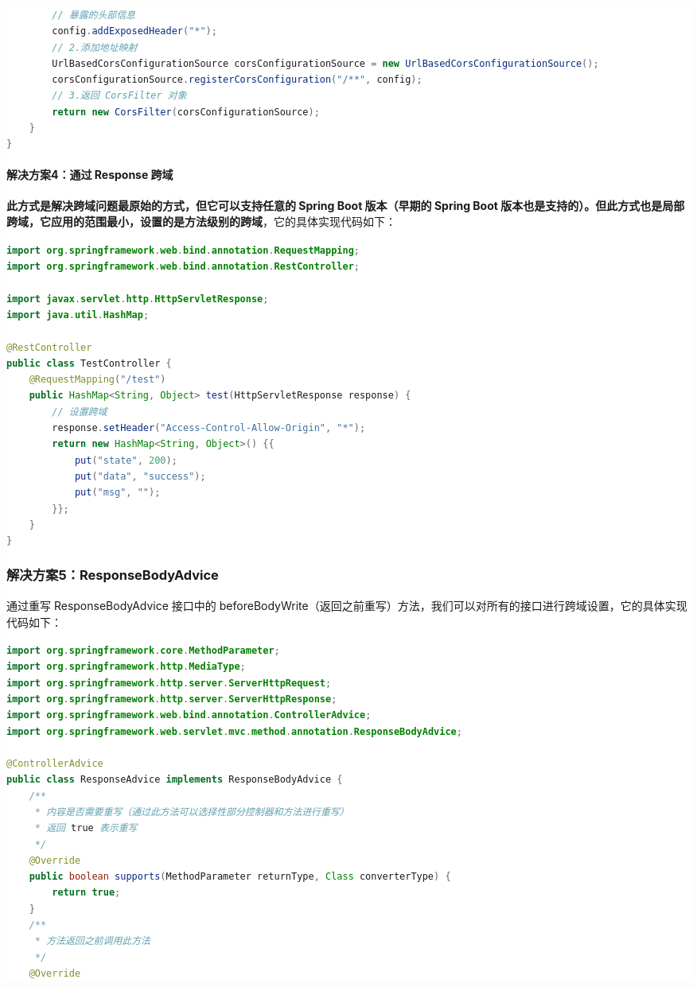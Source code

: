 ```java
        // 暴露的头部信息
        config.addExposedHeader("*");
        // 2.添加地址映射
        UrlBasedCorsConfigurationSource corsConfigurationSource = new UrlBasedCorsConfigurationSource();
        corsConfigurationSource.registerCorsConfiguration("/**", config);
        // 3.返回 CorsFilter 对象
        return new CorsFilter(corsConfigurationSource);
    }
}
```

#### []()解决方案4：通过 Response 跨域

**此方式是解决跨域问题最原始的方式，但它可以支持任意的 Spring Boot 版本（早期的 Spring Boot 版本也是支持的）。但此方式也是局部跨域，它应用的范围最小，设置的是方法级别的跨域**，它的具体实现代码如下：

```java
import org.springframework.web.bind.annotation.RequestMapping;
import org.springframework.web.bind.annotation.RestController;
 
import javax.servlet.http.HttpServletResponse;
import java.util.HashMap;
 
@RestController
public class TestController {
    @RequestMapping("/test")
    public HashMap<String, Object> test(HttpServletResponse response) {
        // 设置跨域
        response.setHeader("Access-Control-Allow-Origin", "*");
        return new HashMap<String, Object>() {{
            put("state", 200);
            put("data", "success");
            put("msg", "");
        }};
    }
}
```

### 解决方案5：ResponseBodyAdvice

通过重写 ResponseBodyAdvice 接口中的 beforeBodyWrite（返回之前重写）方法，我们可以对所有的接口进行跨域设置，它的具体实现代码如下：

```java
import org.springframework.core.MethodParameter;
import org.springframework.http.MediaType;
import org.springframework.http.server.ServerHttpRequest;
import org.springframework.http.server.ServerHttpResponse;
import org.springframework.web.bind.annotation.ControllerAdvice;
import org.springframework.web.servlet.mvc.method.annotation.ResponseBodyAdvice;
 
@ControllerAdvice
public class ResponseAdvice implements ResponseBodyAdvice {
    /**
     * 内容是否需要重写（通过此方法可以选择性部分控制器和方法进行重写）
     * 返回 true 表示重写
     */
    @Override
    public boolean supports(MethodParameter returnType, Class converterType) {
        return true;
    }
    /**
     * 方法返回之前调用此方法
     */
    @Override
```